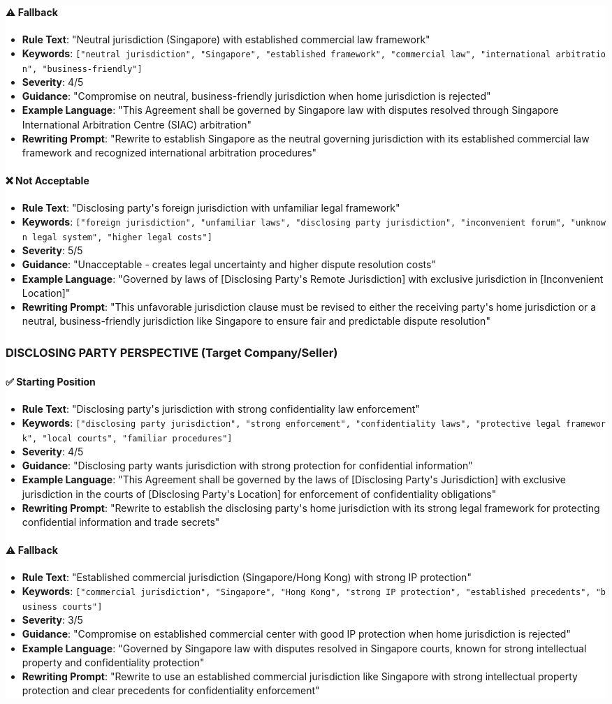 #### ⚠️ Fallback
- **Rule Text**: "Neutral jurisdiction (Singapore) with established commercial law framework"
- **Keywords**: `["neutral jurisdiction", "Singapore", "established framework", "commercial law", "international arbitration", "business-friendly"]`
- **Severity**: 4/5
- **Guidance**: "Compromise on neutral, business-friendly jurisdiction when home jurisdiction is rejected"
- **Example Language**: "This Agreement shall be governed by Singapore law with disputes resolved through Singapore International Arbitration Centre (SIAC) arbitration"
- **Rewriting Prompt**: "Rewrite to establish Singapore as the neutral governing jurisdiction with its established commercial law framework and recognized international arbitration procedures"

#### ❌ Not Acceptable
- **Rule Text**: "Disclosing party's foreign jurisdiction with unfamiliar legal framework"
- **Keywords**: `["foreign jurisdiction", "unfamiliar laws", "disclosing party jurisdiction", "inconvenient forum", "unknown legal system", "higher legal costs"]`
- **Severity**: 5/5
- **Guidance**: "Unacceptable - creates legal uncertainty and higher dispute resolution costs"
- **Example Language**: "Governed by laws of [Disclosing Party's Remote Jurisdiction] with exclusive jurisdiction in [Inconvenient Location]"
- **Rewriting Prompt**: "This unfavorable jurisdiction clause must be revised to either the receiving party's home jurisdiction or a neutral, business-friendly jurisdiction like Singapore to ensure fair and predictable dispute resolution"

### **DISCLOSING PARTY PERSPECTIVE** (Target Company/Seller)

#### ✅ Starting Position
- **Rule Text**: "Disclosing party's jurisdiction with strong confidentiality law enforcement"
- **Keywords**: `["disclosing party jurisdiction", "strong enforcement", "confidentiality laws", "protective legal framework", "local courts", "familiar procedures"]`
- **Severity**: 4/5
- **Guidance**: "Disclosing party wants jurisdiction with strong protection for confidential information"
- **Example Language**: "This Agreement shall be governed by the laws of [Disclosing Party's Jurisdiction] with exclusive jurisdiction in the courts of [Disclosing Party's Location] for enforcement of confidentiality obligations"
- **Rewriting Prompt**: "Rewrite to establish the disclosing party's home jurisdiction with its strong legal framework for protecting confidential information and trade secrets"

#### ⚠️ Fallback
- **Rule Text**: "Established commercial jurisdiction (Singapore/Hong Kong) with strong IP protection"
- **Keywords**: `["commercial jurisdiction", "Singapore", "Hong Kong", "strong IP protection", "established precedents", "business courts"]`
- **Severity**: 3/5
- **Guidance**: "Compromise on established commercial center with good IP protection when home jurisdiction is rejected"
- **Example Language**: "Governed by Singapore law with disputes resolved in Singapore courts, known for strong intellectual property and confidentiality protection"
- **Rewriting Prompt**: "Rewrite to use an established commercial jurisdiction like Singapore with strong intellectual property protection and clear precedents for confidentiality enforcement"
